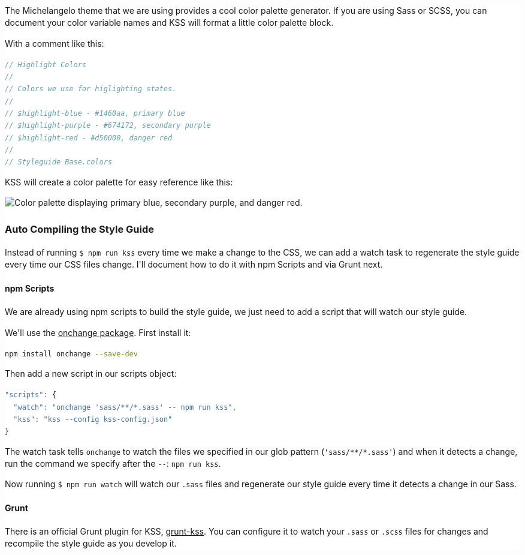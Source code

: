 The Michelangelo theme that we are using provides a cool color palette generator. If you are using Sass or SCSS, you can document your color variable names and KSS will format a little color palette block.

With a comment like this:

```scss
// Highlight Colors
//
// Colors we use for higlighting states.
//
// $highlight-blue - #1460aa, primary blue
// $highlight-purple - #674172, secondary purple
// $highlight-red - #d50000, danger red
//
// Styleguide Base.colors
```

KSS will create a color palette for easy reference like this:

![Color palette displaying primary blue, secondary purple, and danger red.](https://css-tricks.com/wp-content/uploads/2017/05/colors.png)

### Auto Compiling the Style Guide

Instead of running `$ npm run kss` every time we make a change to the CSS, we can add a watch task to regenerate the style guide every time our CSS files change. I'll document how to do it with npm Scripts and via Grunt next.

#### npm Scripts
We are already using npm scripts to build the style guide, we just need to add a script that will watch our style guide.

We'll use the [onchange package](https://github.com/Qard/onchange). First install it:

```bash
npm install onchange --save-dev
```

Then add a new script in our scripts object:

```js
"scripts": {
  "watch": "onchange 'sass/**/*.sass' -- npm run kss",
  "kss": "kss --config kss-config.json"
}
```

The watch task tells `onchange` to watch the files we specified in our glob pattern (`'sass/**/*.sass'`) and when it detects a change, run the command we specify after the `--`: `npm run kss`.

Now running `$ npm run watch` will watch our `.sass` files and regenerate our style guide every time it detects a change in our Sass.

#### Grunt

There is an official Grunt plugin for KSS, [grunt-kss](https://github.com/kss-node/grunt-kss). You can configure it to watch your `.sass` or `.scss` files for changes and recompile the style guide as you develop it.
